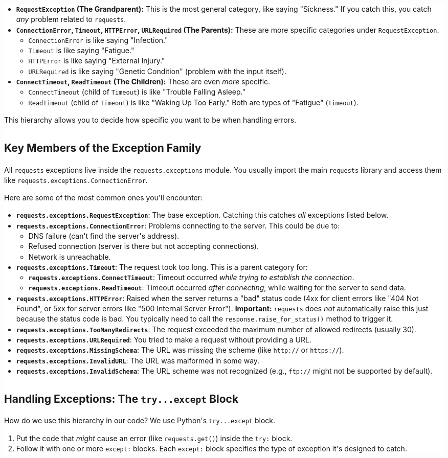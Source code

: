 *   **`RequestException` (The Grandparent):** This is the most general category, like saying "Sickness." If you catch this, you catch *any* problem related to `requests`.
*   **`ConnectionError`, `Timeout`, `HTTPError`, `URLRequired` (The Parents):** These are more specific categories under `RequestException`.
    *   `ConnectionError` is like saying "Infection."
    *   `Timeout` is like saying "Fatigue."
    *   `HTTPError` is like saying "External Injury."
    *   `URLRequired` is like saying "Genetic Condition" (problem with the input itself).
*   **`ConnectTimeout`, `ReadTimeout` (The Children):** These are even *more* specific.
    *   `ConnectTimeout` (child of `Timeout`) is like "Trouble Falling Asleep."
    *   `ReadTimeout` (child of `Timeout`) is like "Waking Up Too Early." Both are types of "Fatigue" (`Timeout`).

This hierarchy allows you to decide how specific you want to be when handling errors.

## Key Members of the Exception Family

All `requests` exceptions live inside the `requests.exceptions` module. You usually import the main `requests` library and access them like `requests.exceptions.ConnectionError`.

Here are some of the most common ones you'll encounter:

*   **`requests.exceptions.RequestException`**: The base exception. Catching this catches *all* exceptions listed below.
*   **`requests.exceptions.ConnectionError`**: Problems connecting to the server. This could be due to:
    *   DNS failure (can't find the server's address).
    *   Refused connection (server is there but not accepting connections).
    *   Network is unreachable.
*   **`requests.exceptions.Timeout`**: The request took too long. This is a parent category for:
    *   **`requests.exceptions.ConnectTimeout`**: Timeout occurred *while trying to establish the connection*.
    *   **`requests.exceptions.ReadTimeout`**: Timeout occurred *after connecting*, while waiting for the server to send data.
*   **`requests.exceptions.HTTPError`**: Raised when the server returns a "bad" status code (4xx for client errors like "404 Not Found", or 5xx for server errors like "500 Internal Server Error"). **Important:** `requests` does *not* automatically raise this just because the status code is bad. You typically need to call the `response.raise_for_status()` method to trigger it.
*   **`requests.exceptions.TooManyRedirects`**: The request exceeded the maximum number of allowed redirects (usually 30).
*   **`requests.exceptions.URLRequired`**: You tried to make a request without providing a URL.
*   **`requests.exceptions.MissingSchema`**: The URL was missing the scheme (like `http://` or `https://`).
*   **`requests.exceptions.InvalidURL`**: The URL was malformed in some way.
*   **`requests.exceptions.InvalidSchema`**: The URL scheme was not recognized (e.g., `ftp://` might not be supported by default).

## Handling Exceptions: The `try...except` Block

How do we use this hierarchy in our code? We use Python's `try...except` block.

1.  Put the code that *might* cause an error (like `requests.get()`) inside the `try:` block.
2.  Follow it with one or more `except:` blocks. Each `except:` block specifies the type of exception it's designed to catch.
